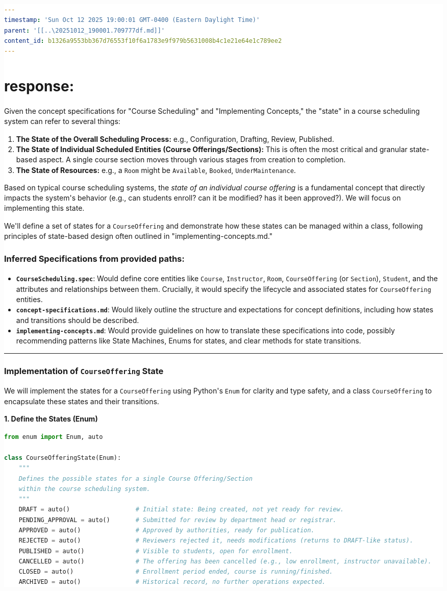 ```yaml
---
timestamp: 'Sun Oct 12 2025 19:00:01 GMT-0400 (Eastern Daylight Time)'
parent: '[[..\20251012_190001.709777df.md]]'
content_id: b1326a9553bb367d76553f10f6a1783e9f979b5631008b4c1e21e64e1c789ee2
---
```


# response:

Given the concept specifications for "Course Scheduling" and "Implementing Concepts," the "state" in a course scheduling system can refer to several things:

1. **The State of the Overall Scheduling Process:** e.g., Configuration, Drafting, Review, Published.
2. **The State of Individual Scheduled Entities (Course Offerings/Sections):** This is often the most critical and granular state-based aspect. A single course section moves through various stages from creation to completion.
3. **The State of Resources:** e.g., a `Room` might be `Available`, `Booked`, `UnderMaintenance`.

Based on typical course scheduling systems, the *state of an individual course offering* is a fundamental concept that directly impacts the system's behavior (e.g., can students enroll? can it be modified? has it been approved?). We will focus on implementing this state.

We'll define a set of states for a `CourseOffering` and demonstrate how these states can be managed within a class, following principles of state-based design often outlined in "implementing-concepts.md."

### Inferred Specifications from provided paths:

* **`CourseScheduling.spec`**: Would define core entities like `Course`, `Instructor`, `Room`, `CourseOffering` (or `Section`), `Student`, and the attributes and relationships between them. Crucially, it would specify the lifecycle and associated states for `CourseOffering` entities.
* **`concept-specifications.md`**: Would likely outline the structure and expectations for concept definitions, including how states and transitions should be described.
* **`implementing-concepts.md`**: Would provide guidelines on how to translate these specifications into code, possibly recommending patterns like State Machines, Enums for states, and clear methods for state transitions.

***

### Implementation of `CourseOffering` State

We will implement the states for a `CourseOffering` using Python's `Enum` for clarity and type safety, and a class `CourseOffering` to encapsulate these states and their transitions.

**1. Define the States (Enum)**

```python
from enum import Enum, auto

class CourseOfferingState(Enum):
    """
    Defines the possible states for a single Course Offering/Section
    within the course scheduling system.
    """
    DRAFT = auto()                  # Initial state: Being created, not yet ready for review.
    PENDING_APPROVAL = auto()       # Submitted for review by department head or registrar.
    APPROVED = auto()               # Approved by authorities, ready for publication.
    REJECTED = auto()               # Reviewers rejected it, needs modifications (returns to DRAFT-like status).
    PUBLISHED = auto()              # Visible to students, open for enrollment.
    CANCELLED = auto()              # The offering has been cancelled (e.g., low enrollment, instructor unavailable).
    CLOSED = auto()                 # Enrollment period ended, course is running/finished.
    ARCHIVED = auto()               # Historical record, no further operations expected.
```